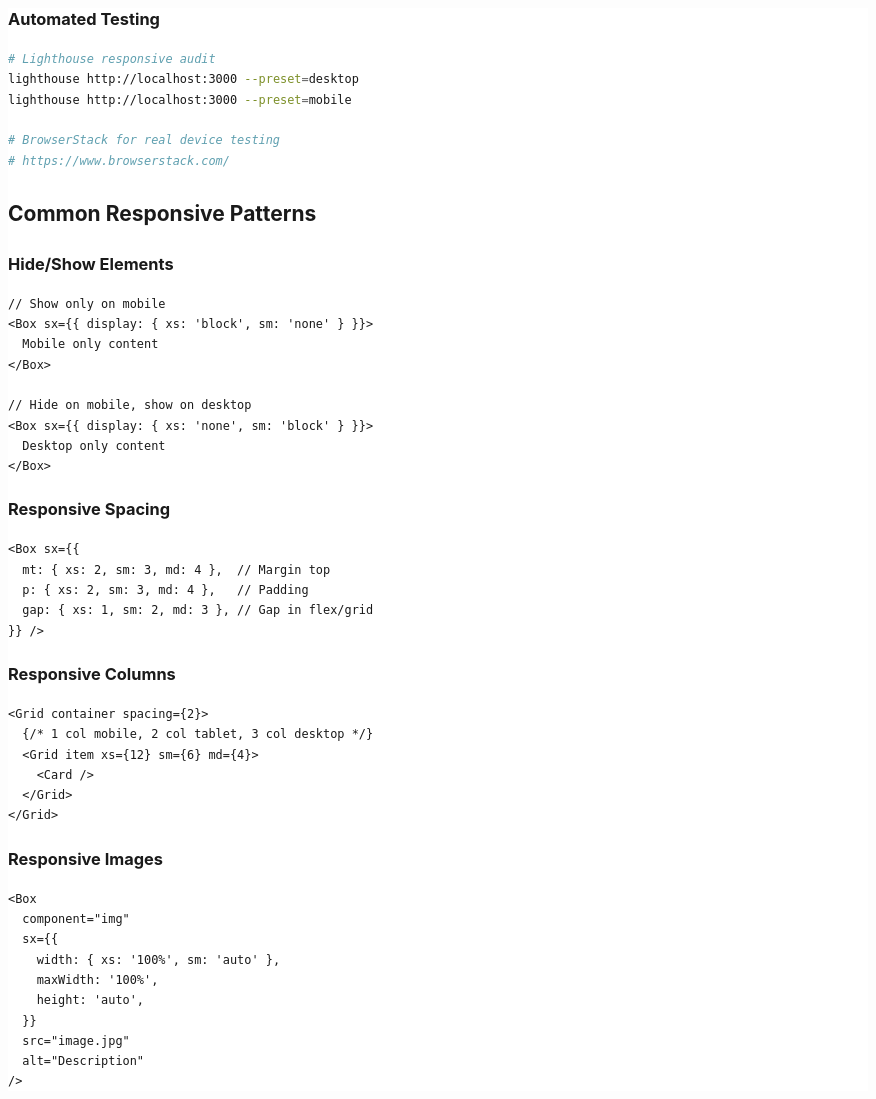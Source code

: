 ### Automated Testing

```bash
# Lighthouse responsive audit
lighthouse http://localhost:3000 --preset=desktop
lighthouse http://localhost:3000 --preset=mobile

# BrowserStack for real device testing
# https://www.browserstack.com/
```

## Common Responsive Patterns

### Hide/Show Elements

```tsx
// Show only on mobile
<Box sx={{ display: { xs: 'block', sm: 'none' } }}>
  Mobile only content
</Box>

// Hide on mobile, show on desktop
<Box sx={{ display: { xs: 'none', sm: 'block' } }}>
  Desktop only content
</Box>
```

### Responsive Spacing

```tsx
<Box sx={{
  mt: { xs: 2, sm: 3, md: 4 },  // Margin top
  p: { xs: 2, sm: 3, md: 4 },   // Padding
  gap: { xs: 1, sm: 2, md: 3 }, // Gap in flex/grid
}} />
```

### Responsive Columns

```tsx
<Grid container spacing={2}>
  {/* 1 col mobile, 2 col tablet, 3 col desktop */}
  <Grid item xs={12} sm={6} md={4}>
    <Card />
  </Grid>
</Grid>
```

### Responsive Images

```tsx
<Box
  component="img"
  sx={{
    width: { xs: '100%', sm: 'auto' },
    maxWidth: '100%',
    height: 'auto',
  }}
  src="image.jpg"
  alt="Description"
/>
```
